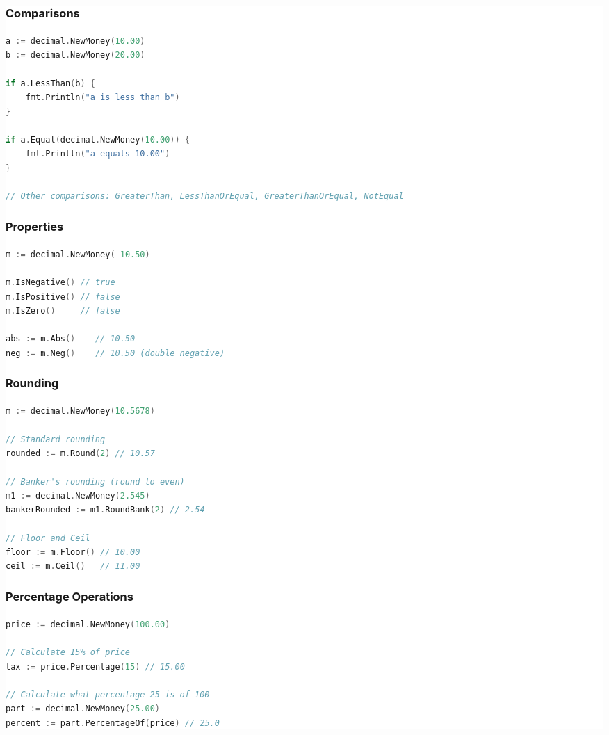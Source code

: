### Comparisons

```go
a := decimal.NewMoney(10.00)
b := decimal.NewMoney(20.00)

if a.LessThan(b) {
    fmt.Println("a is less than b")
}

if a.Equal(decimal.NewMoney(10.00)) {
    fmt.Println("a equals 10.00")
}

// Other comparisons: GreaterThan, LessThanOrEqual, GreaterThanOrEqual, NotEqual
```

### Properties

```go
m := decimal.NewMoney(-10.50)

m.IsNegative() // true
m.IsPositive() // false
m.IsZero()     // false

abs := m.Abs()    // 10.50
neg := m.Neg()    // 10.50 (double negative)
```

### Rounding

```go
m := decimal.NewMoney(10.5678)

// Standard rounding
rounded := m.Round(2) // 10.57

// Banker's rounding (round to even)
m1 := decimal.NewMoney(2.545)
bankerRounded := m1.RoundBank(2) // 2.54

// Floor and Ceil
floor := m.Floor() // 10.00
ceil := m.Ceil()   // 11.00
```

### Percentage Operations

```go
price := decimal.NewMoney(100.00)

// Calculate 15% of price
tax := price.Percentage(15) // 15.00

// Calculate what percentage 25 is of 100
part := decimal.NewMoney(25.00)
percent := part.PercentageOf(price) // 25.0
```
